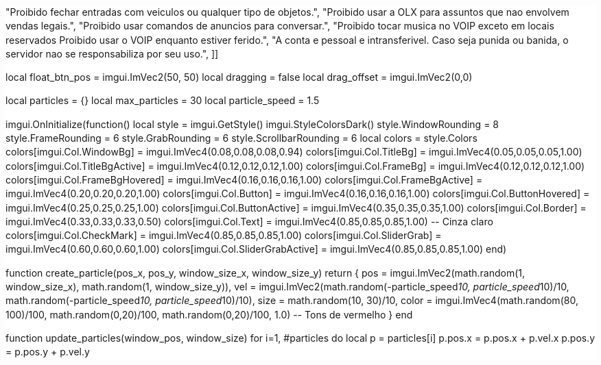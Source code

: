 "Proibido fechar entradas com veiculos ou qualquer tipo de objetos.",
"Proibido usar a OLX para assuntos que nao envolvem vendas legais.",
"Proibido usar comandos de anuncios para conversar.",
"Proibido tocar musica no VOIP exceto em locais reservados Proibido usar o VOIP enquanto estiver ferido.",
"A conta e pessoal e intransferivel. Caso seja punida ou banida, o servidor nao se responsabiliza por seu uso.",
]]

local float_btn_pos = imgui.ImVec2(50, 50)
local dragging = false
local drag_offset = imgui.ImVec2(0,0)

local particles = {}
local max_particles = 30
local particle_speed = 1.5

imgui.OnInitialize(function()
    local style = imgui.GetStyle()
    imgui.StyleColorsDark()
    style.WindowRounding = 8
    style.FrameRounding = 6
    style.GrabRounding = 6
    style.ScrollbarRounding = 6
    local colors = style.Colors
    colors[imgui.Col.WindowBg] = imgui.ImVec4(0.08,0.08,0.08,0.94)
    colors[imgui.Col.TitleBg] = imgui.ImVec4(0.05,0.05,0.05,1.00)
    colors[imgui.Col.TitleBgActive] = imgui.ImVec4(0.12,0.12,0.12,1.00)
    colors[imgui.Col.FrameBg] = imgui.ImVec4(0.12,0.12,0.12,1.00)
    colors[imgui.Col.FrameBgHovered] = imgui.ImVec4(0.16,0.16,0.16,1.00)
    colors[imgui.Col.FrameBgActive] = imgui.ImVec4(0.20,0.20,0.20,1.00)
    colors[imgui.Col.Button] = imgui.ImVec4(0.16,0.16,0.16,1.00)
    colors[imgui.Col.ButtonHovered] = imgui.ImVec4(0.25,0.25,0.25,1.00)
    colors[imgui.Col.ButtonActive] = imgui.ImVec4(0.35,0.35,0.35,1.00)
    colors[imgui.Col.Border] = imgui.ImVec4(0.33,0.33,0.33,0.50)
    colors[imgui.Col.Text] = imgui.ImVec4(0.85,0.85,0.85,1.00) -- Cinza claro
    colors[imgui.Col.CheckMark] = imgui.ImVec4(0.85,0.85,0.85,1.00)
    colors[imgui.Col.SliderGrab] = imgui.ImVec4(0.60,0.60,0.60,1.00)
    colors[imgui.Col.SliderGrabActive] = imgui.ImVec4(0.85,0.85,0.85,1.00)
end)

function create_particle(pos_x, pos_y, window_size_x, window_size_y)
    return {
        pos = imgui.ImVec2(math.random(1, window_size_x), math.random(1, window_size_y)),
        vel = imgui.ImVec2(math.random(-particle_speed*10, particle_speed*10)/10, math.random(-particle_speed*10, particle_speed*10)/10),
        size = math.random(10, 30)/10,
        color = imgui.ImVec4(math.random(80, 100)/100, math.random(0,20)/100, math.random(0,20)/100, 1.0) -- Tons de vermelho
    }
end

function update_particles(window_pos, window_size)
    for i=1, #particles do
        local p = particles[i]
        p.pos.x = p.pos.x + p.vel.x
        p.pos.y = p.pos.y + p.vel.y
